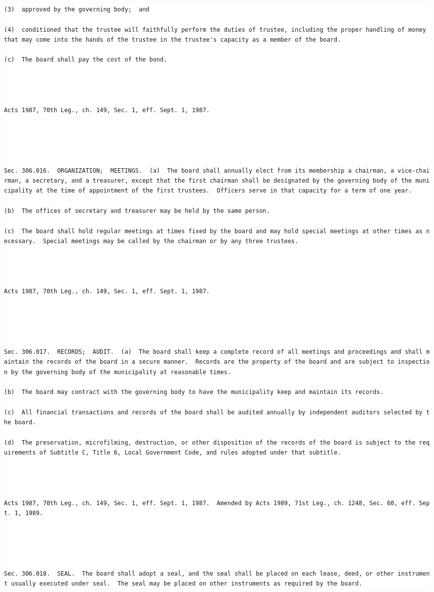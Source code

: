     (3)  approved by the governing body;  and
    
    (4)  conditioned that the trustee will faithfully perform the duties of trustee, including the proper handling of money that may come into the hands of the trustee in the trustee's capacity as a member of the board.
    
    (c)  The board shall pay the cost of the bond.
    
    
    
    
    Acts 1987, 70th Leg., ch. 149, Sec. 1, eff. Sept. 1, 1987.
    
    
    
    
    
    Sec. 306.016.  ORGANIZATION;  MEETINGS.  (a)  The board shall annually elect from its membership a chairman, a vice-chairman, a secretary, and a treasurer, except that the first chairman shall be designated by the governing body of the municipality at the time of appointment of the first trustees.  Officers serve in that capacity for a term of one year.
    
    (b)  The offices of secretary and treasurer may be held by the same person.
    
    (c)  The board shall hold regular meetings at times fixed by the board and may hold special meetings at other times as necessary.  Special meetings may be called by the chairman or by any three trustees.
    
    
    
    
    Acts 1987, 70th Leg., ch. 149, Sec. 1, eff. Sept. 1, 1987.
    
    
    
    
    
    Sec. 306.017.  RECORDS;  AUDIT.  (a)  The board shall keep a complete record of all meetings and proceedings and shall maintain the records of the board in a secure manner.  Records are the property of the board and are subject to inspection by the governing body of the municipality at reasonable times.
    
    (b)  The board may contract with the governing body to have the municipality keep and maintain its records.
    
    (c)  All financial transactions and records of the board shall be audited annually by independent auditors selected by the board.
    
    (d)  The preservation, microfilming, destruction, or other disposition of the records of the board is subject to the requirements of Subtitle C, Title 6, Local Government Code, and rules adopted under that subtitle.
    
    
    
    
    Acts 1987, 70th Leg., ch. 149, Sec. 1, eff. Sept. 1, 1987.  Amended by Acts 1989, 71st Leg., ch. 1248, Sec. 60, eff. Sept. 1, 1989.
    
    
    
    
    
    Sec. 306.018.  SEAL.  The board shall adopt a seal, and the seal shall be placed on each lease, deed, or other instrument usually executed under seal.  The seal may be placed on other instruments as required by the board.
    
    